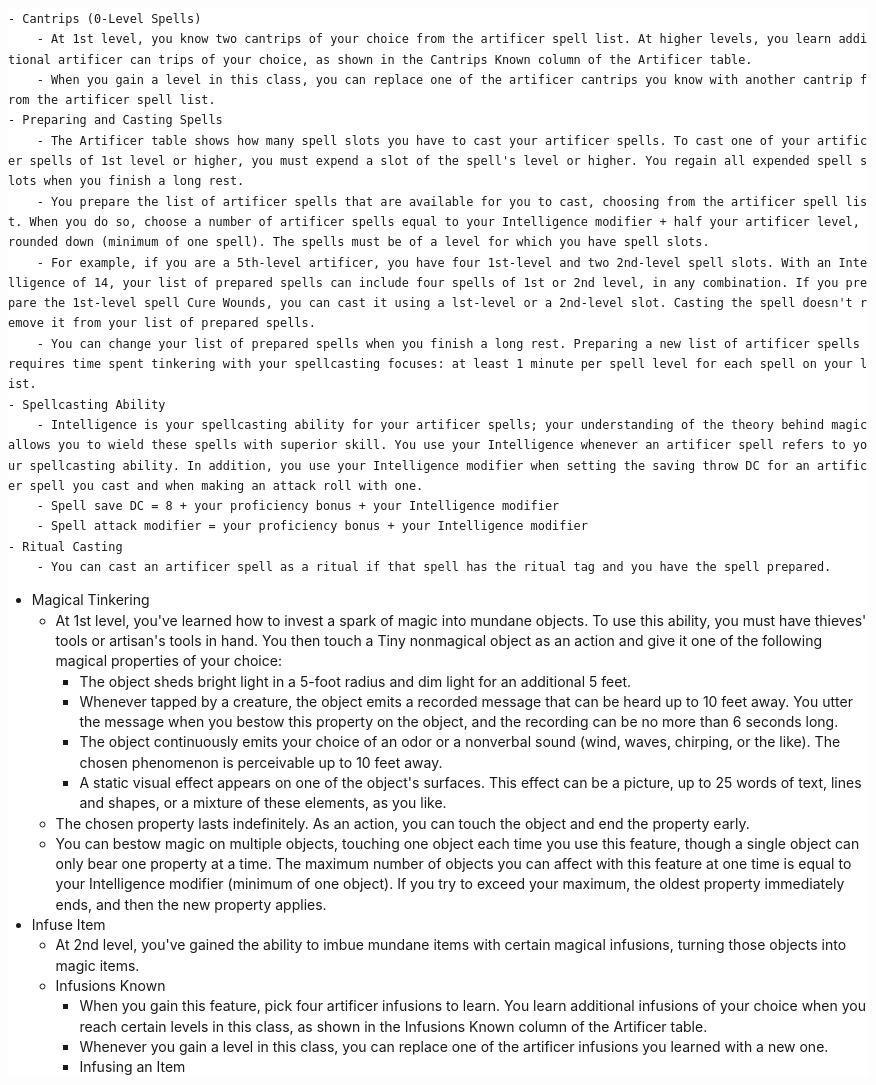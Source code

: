     - Cantrips (0-Level Spells)
        - At 1st level, you know two cantrips of your choice from the artificer spell list. At higher levels, you learn additional artificer can trips of your choice, as shown in the Cantrips Known column of the Artificer table.
        - When you gain a level in this class, you can replace one of the artificer cantrips you know with another cantrip from the artificer spell list.
    - Preparing and Casting Spells
        - The Artificer table shows how many spell slots you have to cast your artificer spells. To cast one of your artificer spells of 1st level or higher, you must expend a slot of the spell's level or higher. You regain all expended spell slots when you finish a long rest.
        - You prepare the list of artificer spells that are available for you to cast, choosing from the artificer spell list. When you do so, choose a number of artificer spells equal to your Intelligence modifier + half your artificer level, rounded down (minimum of one spell). The spells must be of a level for which you have spell slots.
        - For example, if you are a 5th-level artificer, you have four 1st-level and two 2nd-level spell slots. With an Intelligence of 14, your list of prepared spells can include four spells of 1st or 2nd level, in any combination. If you prepare the 1st-level spell Cure Wounds, you can cast it using a lst-level or a 2nd-level slot. Casting the spell doesn't remove it from your list of prepared spells.
        - You can change your list of prepared spells when you finish a long rest. Preparing a new list of artificer spells requires time spent tinkering with your spellcasting focuses: at least 1 minute per spell level for each spell on your list.
    - Spellcasting Ability
        - Intelligence is your spellcasting ability for your artificer spells; your understanding of the theory behind magic allows you to wield these spells with superior skill. You use your Intelligence whenever an artificer spell refers to your spellcasting ability. In addition, you use your Intelligence modifier when setting the saving throw DC for an artificer spell you cast and when making an attack roll with one.
        - Spell save DC = 8 + your proficiency bonus + your Intelligence modifier
        - Spell attack modifier = your proficiency bonus + your Intelligence modifier
    - Ritual Casting
        - You can cast an artificer spell as a ritual if that spell has the ritual tag and you have the spell prepared.
- Magical Tinkering
    - At 1st level, you've learned how to invest a spark of magic into mundane objects. To use this ability, you must have thieves' tools or artisan's tools in hand. You then touch a Tiny nonmagical object as an action and give it one of the following magical properties of your choice:
        - The object sheds bright light in a 5-foot radius and dim light for an additional 5 feet.
        - Whenever tapped by a creature, the object emits a recorded message that can be heard up to 10 feet away. You utter the message when you bestow this property on the object, and the recording can be no more than 6 seconds long.
        - The object continuously emits your choice of an odor or a nonverbal sound (wind, waves, chirping, or the like). The chosen phenomenon is perceivable up to 10 feet away.
        - A static visual effect appears on one of the object's surfaces. This effect can be a picture, up to 25 words of text, lines and shapes, or a mixture of these elements, as you like.
    - The chosen property lasts indefinitely. As an action, you can touch the object and end the property early.
    - You can bestow magic on multiple objects, touching one object each time you use this feature, though a single object can only bear one property at a time. The maximum number of objects you can affect with this feature at one time is equal to your Intelligence modifier (minimum of one object). If you try to exceed your maximum, the oldest property immediately ends, and then the new property applies.
- Infuse Item
    - At 2nd level, you've gained the ability to imbue mundane items with certain magical infusions, turning those objects into magic items.
    - Infusions Known
        - When you gain this feature, pick four artificer infusions to learn. You learn additional infusions of your choice when you reach certain levels in this class, as shown in the Infusions Known column of the Artificer table.
        - Whenever you gain a level in this class, you can replace one of the artificer infusions you learned with a new one.
        - Infusing an Item
